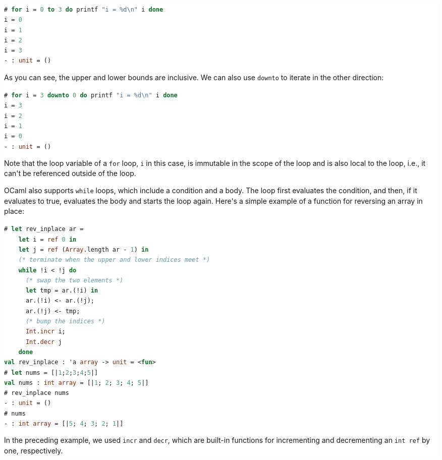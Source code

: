 ```ocaml env=for
# for i = 0 to 3 do printf "i = %d\n" i done
i = 0
i = 1
i = 2
i = 3
- : unit = ()
```

As you can see, the upper and lower bounds are inclusive. We can also use
`downto` to iterate in the other direction:

```ocaml env=for
# for i = 3 downto 0 do printf "i = %d\n" i done
i = 3
i = 2
i = 1
i = 0
- : unit = ()
```

Note that the loop variable of a `for` loop, `i` in this case, is immutable
in the scope of the loop and is also local to the loop, i.e., it can't be
referenced outside of the loop.

OCaml also supports `while` loops, which include a condition and a body. The
loop first evaluates the condition, and then, if it evaluates to true,
evaluates the body and starts the loop again. Here's a simple example of a
function for reversing an array in place:

```ocaml env=for
# let rev_inplace ar =
    let i = ref 0 in
    let j = ref (Array.length ar - 1) in
    (* terminate when the upper and lower indices meet *)
    while !i < !j do
      (* swap the two elements *)
      let tmp = ar.(!i) in
      ar.(!i) <- ar.(!j);
      ar.(!j) <- tmp;
      (* bump the indices *)
      Int.incr i;
      Int.decr j
    done
val rev_inplace : 'a array -> unit = <fun>
# let nums = [|1;2;3;4;5|]
val nums : int array = [|1; 2; 3; 4; 5|]
# rev_inplace nums
- : unit = ()
# nums
- : int array = [|5; 4; 3; 2; 1|]
```

In the preceding example, we used `incr` and `decr`, which are built-in
functions for incrementing and decrementing an `int ref` by one,
respectively.
